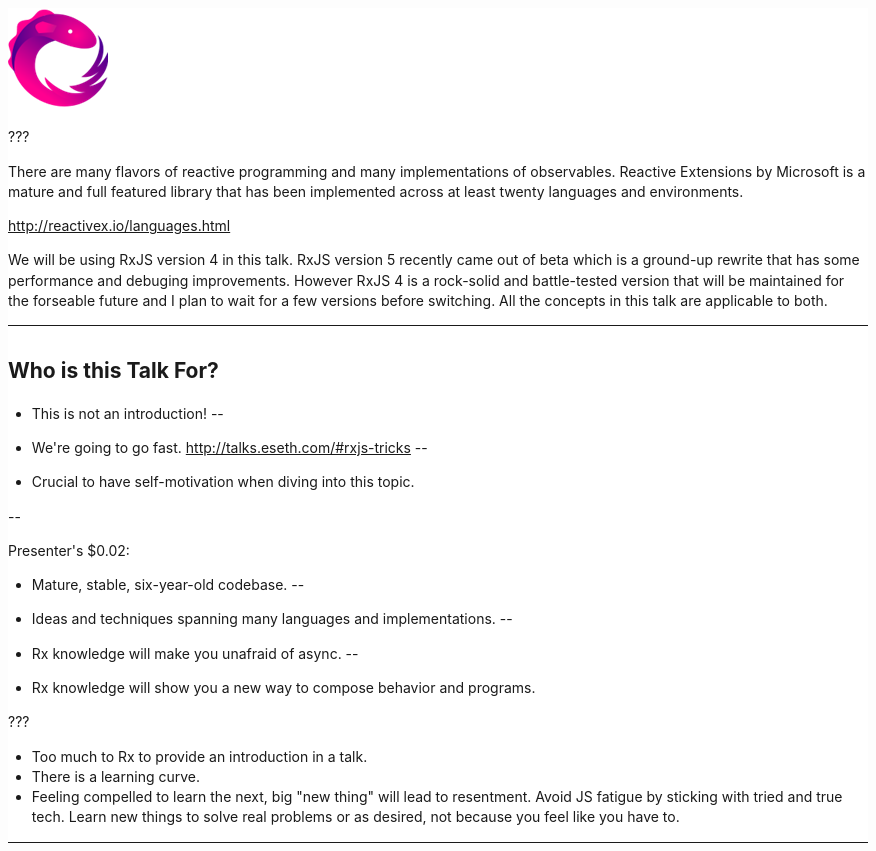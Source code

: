 ![](assets/rx.png)

???

There are many flavors of reactive programming and many implementations of
observables. Reactive Extensions by Microsoft is a mature and full featured
library that has been implemented across at least twenty languages and
environments.

http://reactivex.io/languages.html

We will be using RxJS version 4 in this talk. RxJS version 5 recently came out
of beta which is a ground-up rewrite that has some performance and debuging
improvements. However RxJS 4 is a rock-solid and battle-tested version that
will be maintained for the forseable future and I plan to wait for a few
versions before switching. All the concepts in this talk are applicable to
both.

---

## Who is this Talk For?

* This is not an introduction!
--

* We're going to go fast. http://talks.eseth.com/#rxjs-tricks
--

* Crucial to have self-motivation when diving into this topic.

--

Presenter's $0.02:

* Mature, stable, six-year-old codebase.
--

* Ideas and techniques spanning many languages and implementations.
--

* Rx knowledge will make you unafraid of async.
--

* Rx knowledge will show you a new way to compose behavior and programs.

???

* Too much to Rx to provide an introduction in a talk.
* There is a learning curve.
* Feeling compelled to learn the next, big "new thing" will lead to resentment.
  Avoid JS fatigue by sticking with tried and true tech. Learn new things to
  solve real problems or as desired, not because you feel like you have to.

---